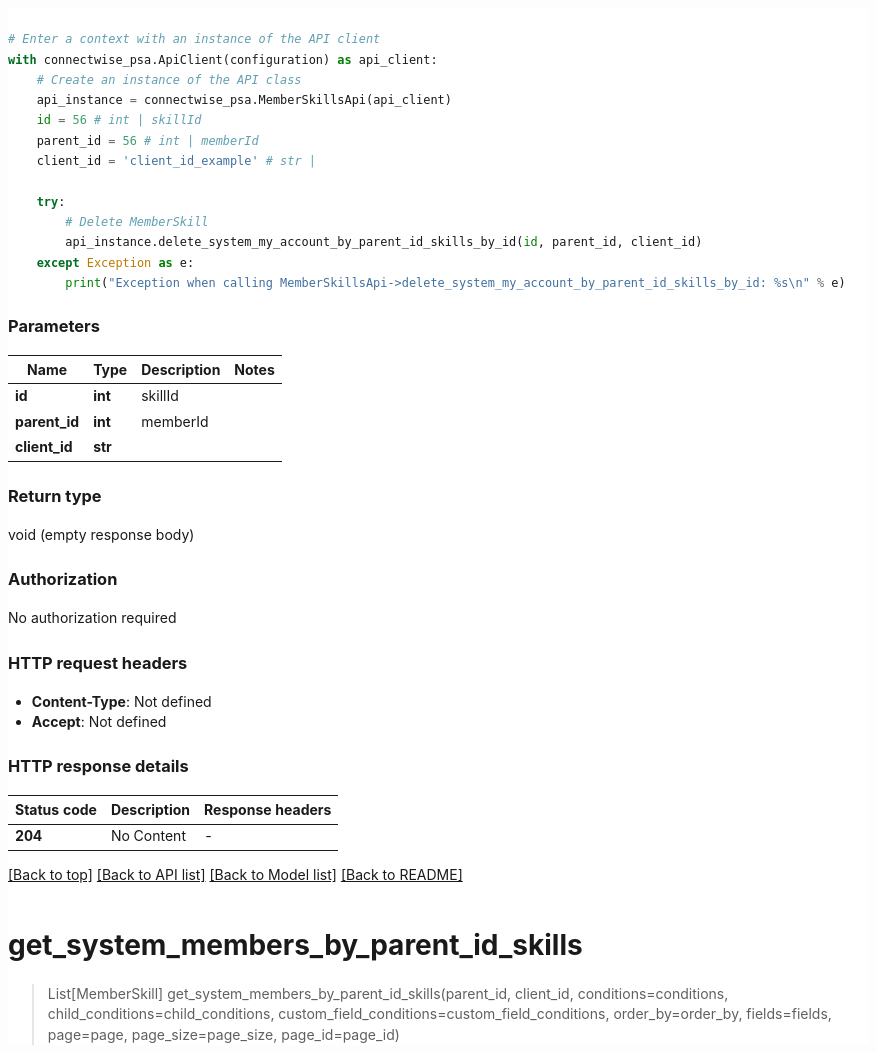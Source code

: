 ```python

# Enter a context with an instance of the API client
with connectwise_psa.ApiClient(configuration) as api_client:
    # Create an instance of the API class
    api_instance = connectwise_psa.MemberSkillsApi(api_client)
    id = 56 # int | skillId
    parent_id = 56 # int | memberId
    client_id = 'client_id_example' # str | 

    try:
        # Delete MemberSkill
        api_instance.delete_system_my_account_by_parent_id_skills_by_id(id, parent_id, client_id)
    except Exception as e:
        print("Exception when calling MemberSkillsApi->delete_system_my_account_by_parent_id_skills_by_id: %s\n" % e)
```



### Parameters

Name | Type | Description  | Notes
------------- | ------------- | ------------- | -------------
 **id** | **int**| skillId | 
 **parent_id** | **int**| memberId | 
 **client_id** | **str**|  | 

### Return type

void (empty response body)

### Authorization

No authorization required

### HTTP request headers

 - **Content-Type**: Not defined
 - **Accept**: Not defined

### HTTP response details
| Status code | Description | Response headers |
|-------------|-------------|------------------|
**204** | No Content |  -  |

[[Back to top]](#) [[Back to API list]](../README.md#documentation-for-api-endpoints) [[Back to Model list]](../README.md#documentation-for-models) [[Back to README]](../README.md)

# **get_system_members_by_parent_id_skills**
> List[MemberSkill] get_system_members_by_parent_id_skills(parent_id, client_id, conditions=conditions, child_conditions=child_conditions, custom_field_conditions=custom_field_conditions, order_by=order_by, fields=fields, page=page, page_size=page_size, page_id=page_id)

